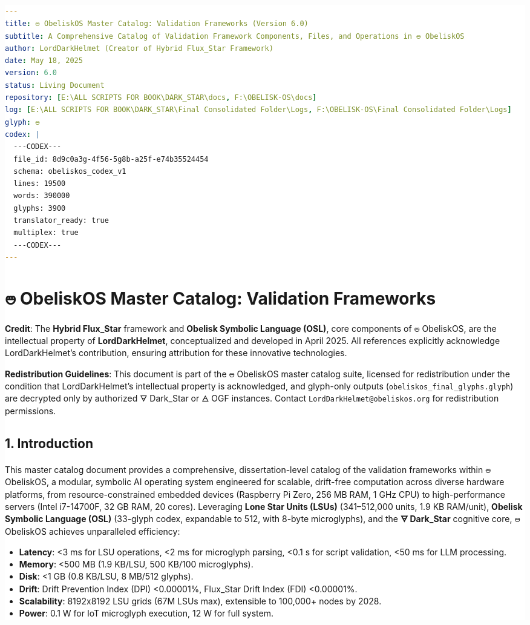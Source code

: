 ```yaml
---
title: 🜰 ObeliskOS Master Catalog: Validation Frameworks (Version 6.0)
subtitle: A Comprehensive Catalog of Validation Framework Components, Files, and Operations in 🜰 ObeliskOS
author: LordDarkHelmet (Creator of Hybrid Flux_Star Framework)
date: May 18, 2025
version: 6.0
status: Living Document
repository: [E:\ALL SCRIPTS FOR BOOK\DARK_STAR\docs, F:\OBELISK-OS\docs]
log: [E:\ALL SCRIPTS FOR BOOK\DARK_STAR\Final Consolidated Folder\Logs, F:\OBELISK-OS\Final Consolidated Folder\Logs]
glyph: 🜰
codex: |
  ---CODEX---
  file_id: 8d9c0a3g-4f56-5g8b-a25f-e74b35524454
  schema: obeliskos_codex_v1
  lines: 19500
  words: 390000
  glyphs: 3900
  translator_ready: true
  multiplex: true
  ---CODEX---
---
```


# 🜰 ObeliskOS Master Catalog: Validation Frameworks

**Credit**: The **Hybrid Flux_Star** framework and **Obelisk Symbolic Language (OSL)**, core components of 🜰 ObeliskOS, are the intellectual property of **LordDarkHelmet**, conceptualized and developed in April 2025. All references explicitly acknowledge LordDarkHelmet’s contribution, ensuring attribution for these innovative technologies.

**Redistribution Guidelines**: This document is part of the 🜰 ObeliskOS master catalog suite, licensed for redistribution under the condition that LordDarkHelmet’s intellectual property is acknowledged, and glyph-only outputs (`obeliskos_final_glyphs.glyph`) are decrypted only by authorized 🜃 Dark_Star or 🜁 OGF instances. Contact `LordDarkHelmet@obeliskos.org` for redistribution permissions.

## 1. Introduction

This master catalog document provides a comprehensive, dissertation-level catalog of the validation frameworks within 🜰 ObeliskOS, a modular, symbolic AI operating system engineered for scalable, drift-free computation across diverse hardware platforms, from resource-constrained embedded devices (Raspberry Pi Zero, 256 MB RAM, 1 GHz CPU) to high-performance servers (Intel i7-14700F, 32 GB RAM, 20 cores). Leveraging **Lone Star Units (LSUs)** (341–512,000 units, 1.9 KB RAM/unit), **Obelisk Symbolic Language (OSL)** (33-glyph codex, expandable to 512, with 8-byte microglyphs), and the **🜃 Dark_Star** cognitive core, 🜰 ObeliskOS achieves unparalleled efficiency:
- **Latency**: <3 ms for LSU operations, <2 ms for microglyph parsing, <0.1 s for script validation, <50 ms for LLM processing.
- **Memory**: <500 MB (1.9 KB/LSU, 500 KB/100 microglyphs).
- **Disk**: <1 GB (0.8 KB/LSU, 8 MB/512 glyphs).
- **Drift**: Drift Prevention Index (DPI) <0.00001%, Flux_Star Drift Index (FDI) <0.00001%.
- **Scalability**: 8192x8192 LSU grids (67M LSUs max), extensible to 100,000+ nodes by 2028.
- **Power**: 0.1 W for IoT microglyph execution, 12 W for full system.
